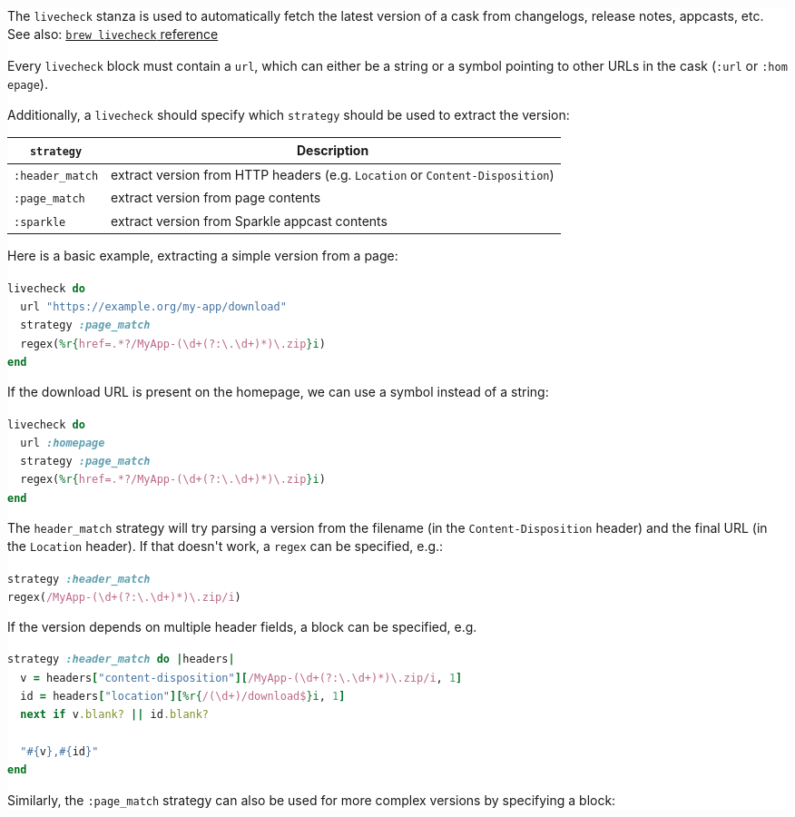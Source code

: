 The `livecheck` stanza is used to automatically fetch the latest version of a cask from changelogs, release notes, appcasts, etc. See also: [`brew livecheck` reference](Brew-Livecheck.md)

Every `livecheck` block must contain a `url`, which can either be a string or a symbol pointing to other URLs in the cask (`:url` or `:homepage`).

Additionally, a `livecheck` should specify which `strategy` should be used to extract the version:

| `strategy`      | Description |
|-----------------|-----------|
| `:header_match` | extract version from HTTP headers (e.g. `Location` or `Content-Disposition`) |
| `:page_match`   | extract version from page contents                                           |
| `:sparkle`      | extract version from Sparkle appcast contents                                |

Here is a basic example, extracting a simple version from a page:

```ruby
livecheck do
  url "https://example.org/my-app/download"
  strategy :page_match
  regex(%r{href=.*?/MyApp-(\d+(?:\.\d+)*)\.zip}i)
end
```

If the download URL is present on the homepage, we can use a symbol instead of a string:

```ruby
livecheck do
  url :homepage
  strategy :page_match
  regex(%r{href=.*?/MyApp-(\d+(?:\.\d+)*)\.zip}i)
end
```


The `header_match` strategy will try parsing a version from the filename (in the `Content-Disposition` header) and the final URL (in the `Location` header). If that doesn't work, a `regex` can be specified, e.g.:

```ruby
strategy :header_match
regex(/MyApp-(\d+(?:\.\d+)*)\.zip/i)
```

If the version depends on multiple header fields, a block can be specified, e.g.

```ruby
strategy :header_match do |headers|
  v = headers["content-disposition"][/MyApp-(\d+(?:\.\d+)*)\.zip/i, 1]
  id = headers["location"][%r{/(\d+)/download$}i, 1]
  next if v.blank? || id.blank?

  "#{v},#{id}"
end
```

Similarly, the `:page_match` strategy can also be used for more complex versions by specifying a block:
